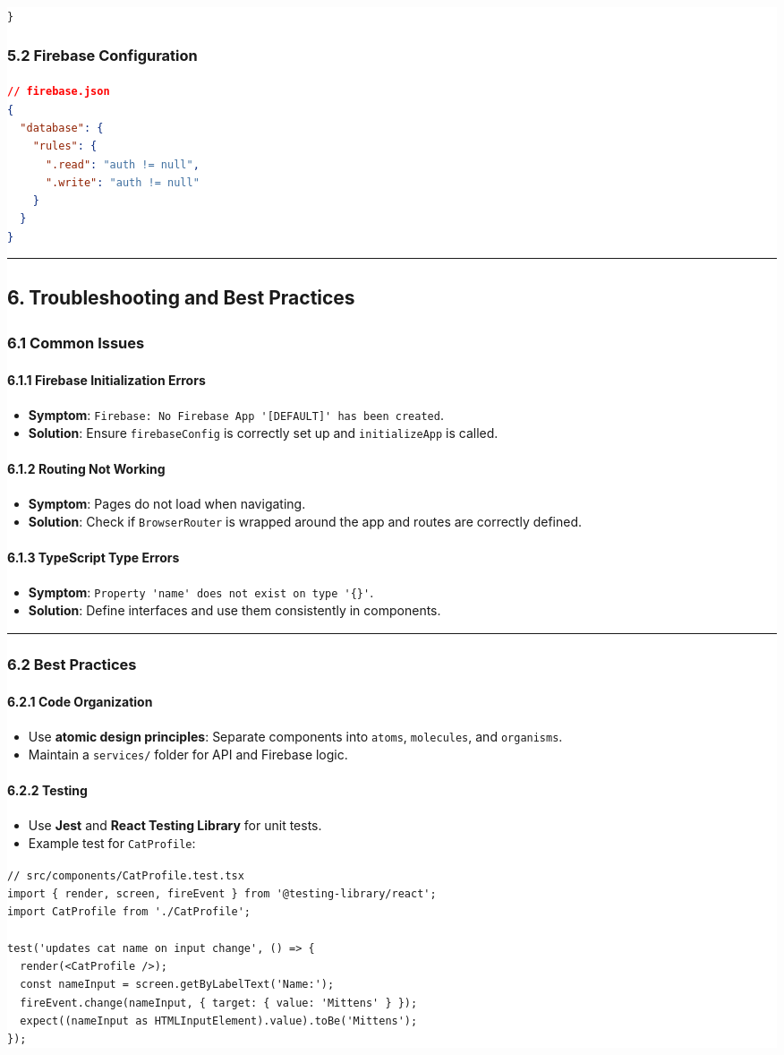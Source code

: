 ```ts
}
```

### **5.2 Firebase Configuration**
```json
// firebase.json
{
  "database": {
    "rules": {
      ".read": "auth != null",
      ".write": "auth != null"
    }
  }
}
```

---

## **6. Troubleshooting and Best Practices**

### **6.1 Common Issues**
#### **6.1.1 Firebase Initialization Errors**
- **Symptom**: `Firebase: No Firebase App '[DEFAULT]' has been created`.
- **Solution**: Ensure `firebaseConfig` is correctly set up and `initializeApp` is called.

#### **6.1.2 Routing Not Working**
- **Symptom**: Pages do not load when navigating.
- **Solution**: Check if `BrowserRouter` is wrapped around the app and routes are correctly defined.

#### **6.1.3 TypeScript Type Errors**
- **Symptom**: `Property 'name' does not exist on type '{}'`.
- **Solution**: Define interfaces and use them consistently in components.

---

### **6.2 Best Practices**
#### **6.2.1 Code Organization**
- Use **atomic design principles**: Separate components into `atoms`, `molecules`, and `organisms`.
- Maintain a `services/` folder for API and Firebase logic.

#### **6.2.2 Testing**
- Use **Jest** and **React Testing Library** for unit tests.
- Example test for `CatProfile`:
```tsx
// src/components/CatProfile.test.tsx
import { render, screen, fireEvent } from '@testing-library/react';
import CatProfile from './CatProfile';

test('updates cat name on input change', () => {
  render(<CatProfile />);
  const nameInput = screen.getByLabelText('Name:');
  fireEvent.change(nameInput, { target: { value: 'Mittens' } });
  expect((nameInput as HTMLInputElement).value).toBe('Mittens');
});
```
